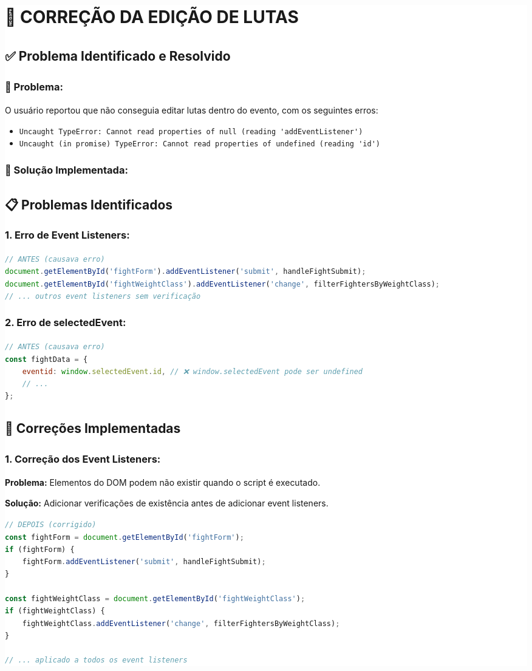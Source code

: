 # 🥊 CORREÇÃO DA EDIÇÃO DE LUTAS

## ✅ Problema Identificado e Resolvido

### **🎯 Problema:**
O usuário reportou que não conseguia editar lutas dentro do evento, com os seguintes erros:
- `Uncaught TypeError: Cannot read properties of null (reading 'addEventListener')`
- `Uncaught (in promise) TypeError: Cannot read properties of undefined (reading 'id')`

### **🔧 Solução Implementada:**

## 📋 Problemas Identificados

### **1. Erro de Event Listeners:**
```javascript
// ANTES (causava erro)
document.getElementById('fightForm').addEventListener('submit', handleFightSubmit);
document.getElementById('fightWeightClass').addEventListener('change', filterFightersByWeightClass);
// ... outros event listeners sem verificação
```

### **2. Erro de selectedEvent:**
```javascript
// ANTES (causava erro)
const fightData = {
    eventid: window.selectedEvent.id, // ❌ window.selectedEvent pode ser undefined
    // ...
};
```

## 🔧 Correções Implementadas

### **1. Correção dos Event Listeners:**

**Problema:** Elementos do DOM podem não existir quando o script é executado.

**Solução:** Adicionar verificações de existência antes de adicionar event listeners.

```javascript
// DEPOIS (corrigido)
const fightForm = document.getElementById('fightForm');
if (fightForm) {
    fightForm.addEventListener('submit', handleFightSubmit);
}

const fightWeightClass = document.getElementById('fightWeightClass');
if (fightWeightClass) {
    fightWeightClass.addEventListener('change', filterFightersByWeightClass);
}

// ... aplicado a todos os event listeners
```
